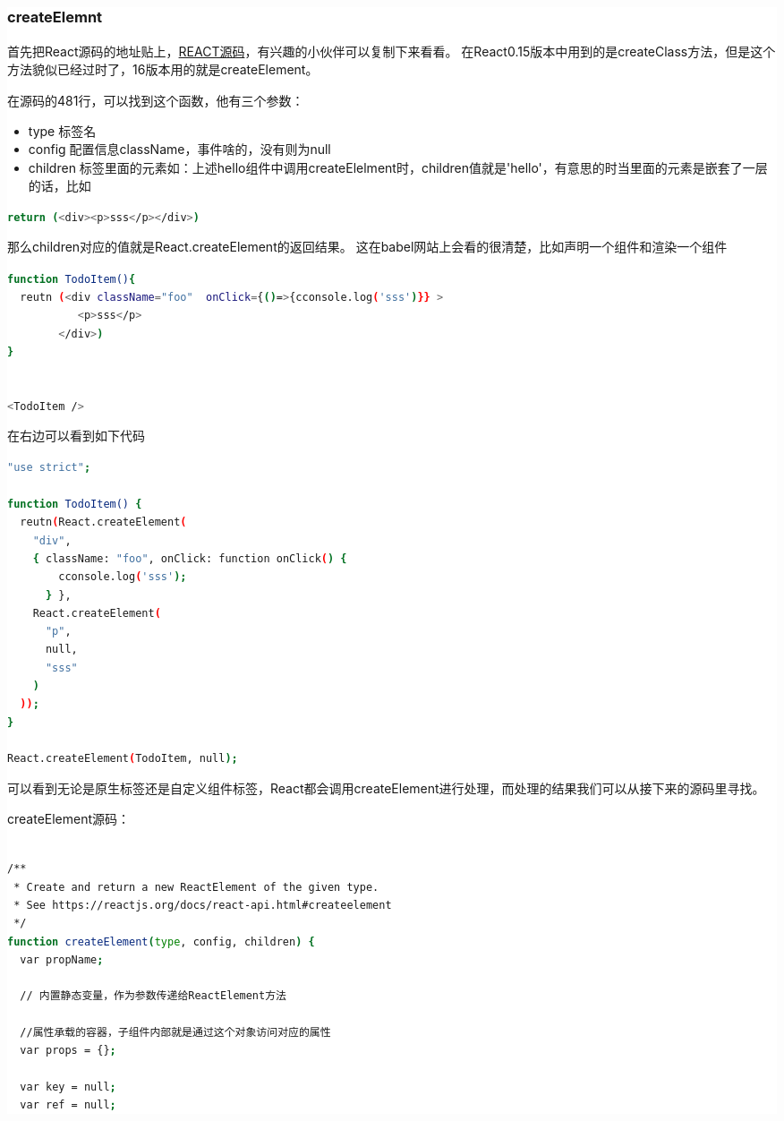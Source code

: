 ### createElemnt
首先把React源码的地址贴上，[REACT源码](http://p27xmpvkg.bkt.clouddn.com/react.development.js)，有兴趣的小伙伴可以复制下来看看。
在React0.15版本中用到的是createClass方法，但是这个方法貌似已经过时了，16版本用的就是createElement。

在源码的481行，可以找到这个函数，他有三个参数：
+ type 标签名
+ config 配置信息className，事件啥的，没有则为null
+ children 标签里面的元素如：上述hello组件中调用createElelment时，children值就是'hello'，有意思的时当里面的元素是嵌套了一层的话，比如
```bash
return (<div><p>sss</p></div>)
```
那么children对应的值就是React.createElement的返回结果。
这在babel网站上会看的很清楚，比如声明一个组件和渲染一个组件


```bash
function TodoItem(){
  reutn (<div className="foo"  onClick={()=>{cconsole.log('sss')}} >
           <p>sss</p>
        </div>)
}


<TodoItem />
```
在右边可以看到如下代码
```bash
"use strict";

function TodoItem() {
  reutn(React.createElement(
    "div",
    { className: "foo", onClick: function onClick() {
        cconsole.log('sss');
      } },
    React.createElement(
      "p",
      null,
      "sss"
    )
  ));
}

React.createElement(TodoItem, null);

```

可以看到无论是原生标签还是自定义组件标签，React都会调用createElement进行处理，而处理的结果我们可以从接下来的源码里寻找。

createElement源码：

```bash

/**
 * Create and return a new ReactElement of the given type.
 * See https://reactjs.org/docs/react-api.html#createelement
 */
function createElement(type, config, children) {
  var propName;

  // 内置静态变量，作为参数传递给ReactElement方法

  //属性承载的容器，子组件内部就是通过这个对象访问对应的属性
  var props = {};

  var key = null;
  var ref = null;
```